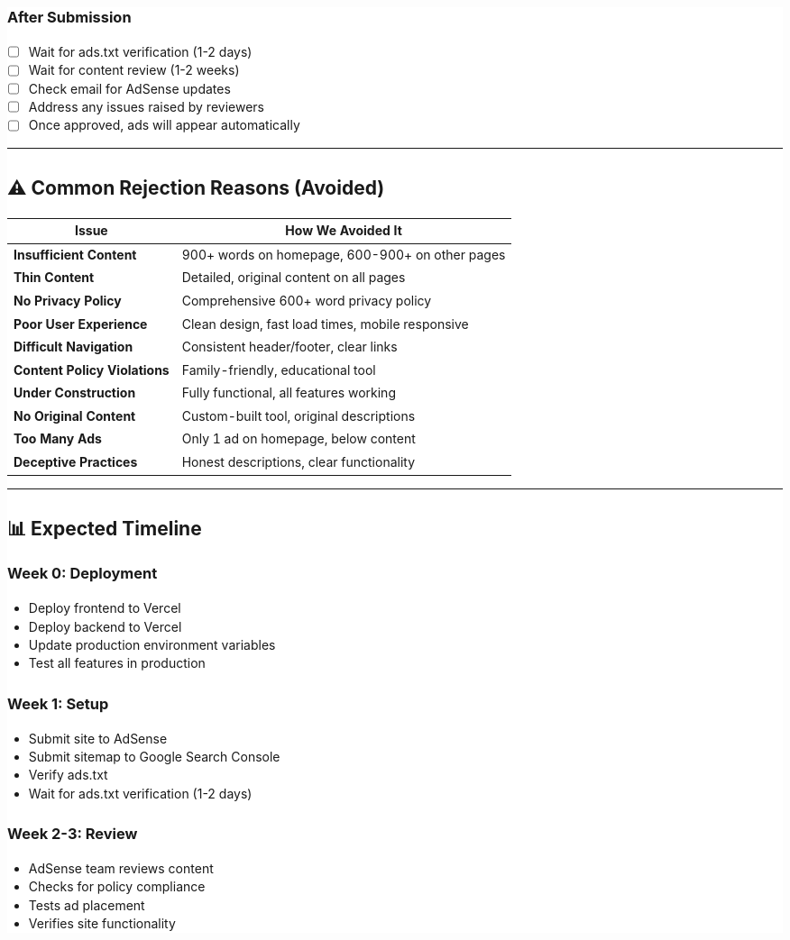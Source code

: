 ### After Submission

- [ ] Wait for ads.txt verification (1-2 days)
- [ ] Wait for content review (1-2 weeks)
- [ ] Check email for AdSense updates
- [ ] Address any issues raised by reviewers
- [ ] Once approved, ads will appear automatically

---

## ⚠️ Common Rejection Reasons (Avoided)

| Issue | How We Avoided It |
|-------|-------------------|
| **Insufficient Content** | 900+ words on homepage, 600-900+ on other pages |
| **Thin Content** | Detailed, original content on all pages |
| **No Privacy Policy** | Comprehensive 600+ word privacy policy |
| **Poor User Experience** | Clean design, fast load times, mobile responsive |
| **Difficult Navigation** | Consistent header/footer, clear links |
| **Content Policy Violations** | Family-friendly, educational tool |
| **Under Construction** | Fully functional, all features working |
| **No Original Content** | Custom-built tool, original descriptions |
| **Too Many Ads** | Only 1 ad on homepage, below content |
| **Deceptive Practices** | Honest descriptions, clear functionality |

---

## 📊 Expected Timeline

### Week 0: Deployment
- Deploy frontend to Vercel
- Deploy backend to Vercel
- Update production environment variables
- Test all features in production

### Week 1: Setup
- Submit site to AdSense
- Submit sitemap to Google Search Console
- Verify ads.txt
- Wait for ads.txt verification (1-2 days)

### Week 2-3: Review
- AdSense team reviews content
- Checks for policy compliance
- Tests ad placement
- Verifies site functionality

